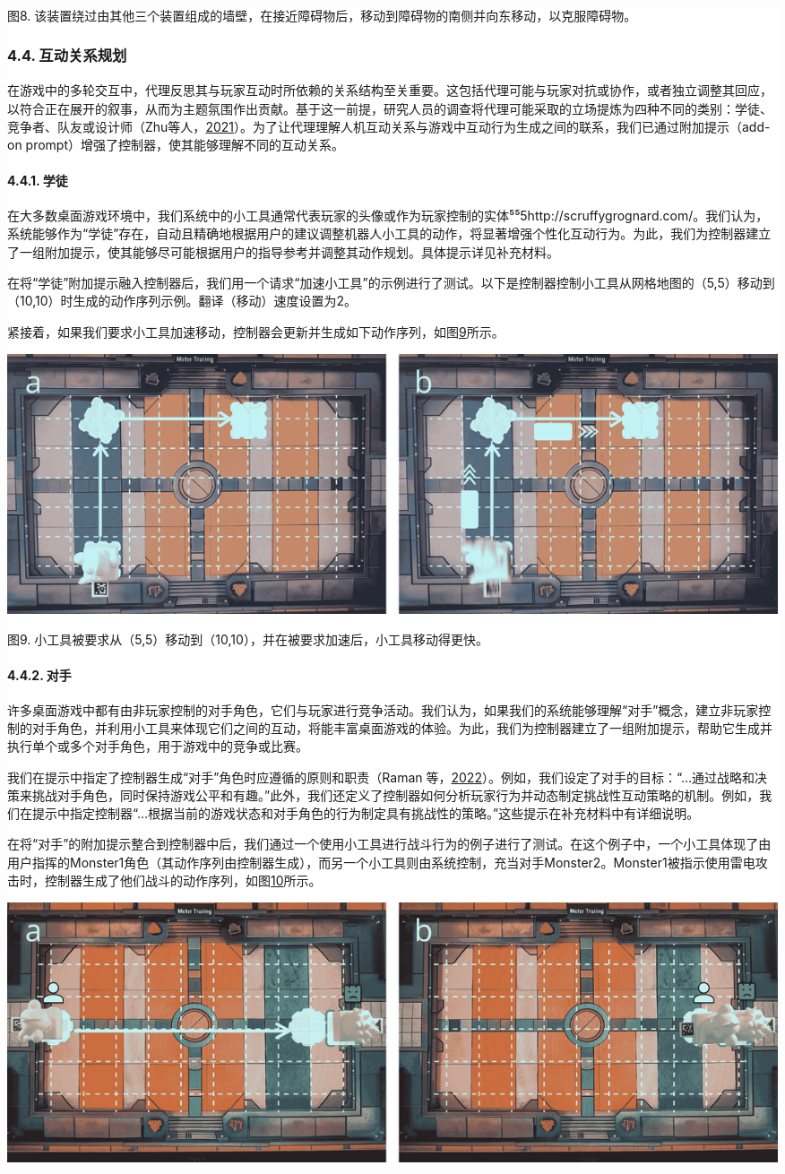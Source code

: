 图8\. 该装置绕过由其他三个装置组成的墙壁，在接近障碍物后，移动到障碍物的南侧并向东移动，以克服障碍物。

### 4.4\. 互动关系规划

在游戏中的多轮交互中，代理反思其与玩家互动时所依赖的关系结构至关重要。这包括代理可能与玩家对抗或协作，或者独立调整其回应，以符合正在展开的叙事，从而为主题氛围作出贡献。基于这一前提，研究人员的调查将代理可能采取的立场提炼为四种不同的类别：学徒、竞争者、队友或设计师（Zhu等人，[2021](https://arxiv.org/html/2407.17086v1#bib.bib36)）。为了让代理理解人机互动关系与游戏中互动行为生成之间的联系，我们已通过附加提示（add-on prompt）增强了控制器，使其能够理解不同的互动关系。

#### 4.4.1\. 学徒

在大多数桌面游戏环境中，我们系统中的小工具通常代表玩家的头像或作为玩家控制的实体⁵⁵5http://scruffygrognard.com/。我们认为，系统能够作为“学徒”存在，自动且精确地根据用户的建议调整机器人小工具的动作，将显著增强个性化互动行为。为此，我们为控制器建立了一组附加提示，使其能够尽可能根据用户的指导参考并调整其动作规划。具体提示详见补充材料。

在将“学徒”附加提示融入控制器后，我们用一个请求“加速小工具”的示例进行了测试。以下是控制器控制小工具从网格地图的（5,5）移动到（10,10）时生成的动作序列示例。翻译（移动）速度设置为2。

紧接着，如果我们要求小工具加速移动，控制器会更新并生成如下动作序列，如图[9](https://arxiv.org/html/2407.17086v1#S4.F9 "图9 ‣ 4.4.1. 学徒 ‣ 4.4. 交互关系规划 ‣ 4. 多智能体系统 ‣ AI小工具套件：将群体用户界面与LLM驱动代理整合用于丰富的桌面游戏应用")所示。

![参考说明](img/87b3c25cd4254f2c87613cec3b6a5561.png)

图9. 小工具被要求从（5,5）移动到（10,10），并在被要求加速后，小工具移动得更快。

#### 4.4.2. 对手

许多桌面游戏中都有由非玩家控制的对手角色，它们与玩家进行竞争活动。我们认为，如果我们的系统能够理解“对手”概念，建立非玩家控制的对手角色，并利用小工具来体现它们之间的互动，将能丰富桌面游戏的体验。为此，我们为控制器建立了一组附加提示，帮助它生成并执行单个或多个对手角色，用于游戏中的竞争或比赛。

我们在提示中指定了控制器生成“对手”角色时应遵循的原则和职责（Raman 等，[2022](https://arxiv.org/html/2407.17086v1#bib.bib23)）。例如，我们设定了对手的目标：“…通过战略和决策来挑战对手角色，同时保持游戏公平和有趣。”此外，我们还定义了控制器如何分析玩家行为并动态制定挑战性互动策略的机制。例如，我们在提示中指定控制器“…根据当前的游戏状态和对手角色的行为制定具有挑战性的策略。”这些提示在补充材料中有详细说明。

在将“对手”的附加提示整合到控制器中后，我们通过一个使用小工具进行战斗行为的例子进行了测试。在这个例子中，一个小工具体现了由用户指挥的Monster1角色（其动作序列由控制器生成），而另一个小工具则由系统控制，充当对手Monster2。Monster1被指示使用雷电攻击时，控制器生成了他们战斗的动作序列，如图[10](https://arxiv.org/html/2407.17086v1#S4.F10 "Figure 10 ‣ 4.4.2\. Opponent ‣ 4.4\. Interaction Relationship Planning ‣ 4\. Multi-agent system ‣ AI-Gadget Kit: Integrating Swarm User Interfaces with LLM-driven Agents for Rich Tabletop Game Applications")所示。

![参见标题](img/b143d6179c3e425a623eb94ed8b35307.png)